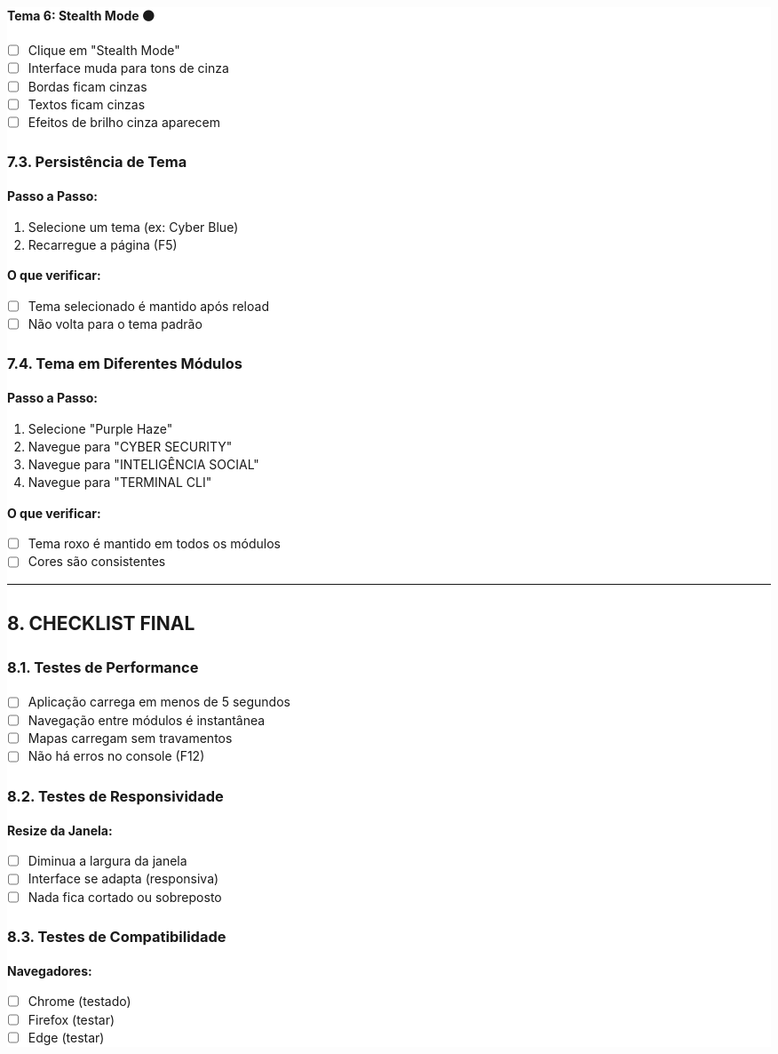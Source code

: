 #### Tema 6: Stealth Mode ⚫
- [ ] Clique em "Stealth Mode"
- [ ] Interface muda para tons de cinza
- [ ] Bordas ficam cinzas
- [ ] Textos ficam cinzas
- [ ] Efeitos de brilho cinza aparecem

### 7.3. Persistência de Tema

**Passo a Passo:**

1. Selecione um tema (ex: Cyber Blue)
2. Recarregue a página (F5)

**O que verificar:**
- [ ] Tema selecionado é mantido após reload
- [ ] Não volta para o tema padrão

### 7.4. Tema em Diferentes Módulos

**Passo a Passo:**

1. Selecione "Purple Haze"
2. Navegue para "CYBER SECURITY"
3. Navegue para "INTELIGÊNCIA SOCIAL"
4. Navegue para "TERMINAL CLI"

**O que verificar:**
- [ ] Tema roxo é mantido em todos os módulos
- [ ] Cores são consistentes

---

## 8. CHECKLIST FINAL

### 8.1. Testes de Performance

- [ ] Aplicação carrega em menos de 5 segundos
- [ ] Navegação entre módulos é instantânea
- [ ] Mapas carregam sem travamentos
- [ ] Não há erros no console (F12)

### 8.2. Testes de Responsividade

**Resize da Janela:**
- [ ] Diminua a largura da janela
- [ ] Interface se adapta (responsiva)
- [ ] Nada fica cortado ou sobreposto

### 8.3. Testes de Compatibilidade

**Navegadores:**
- [ ] Chrome (testado)
- [ ] Firefox (testar)
- [ ] Edge (testar)
